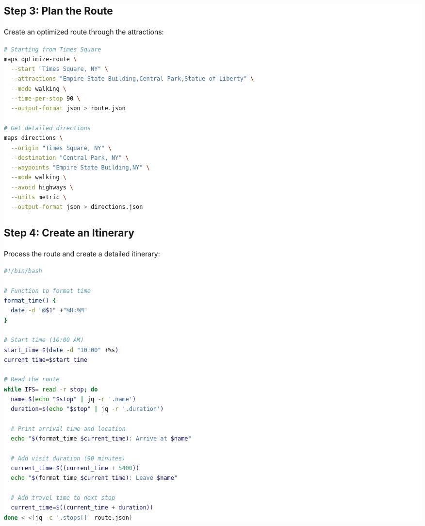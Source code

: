 
## Step 3: Plan the Route

Create an optimized route through the attractions:

```bash
# Starting from Times Square
maps optimize-route \
  --start "Times Square, NY" \
  --attractions "Empire State Building,Central Park,Statue of Liberty" \
  --mode walking \
  --time-per-stop 90 \
  --output-format json > route.json

# Get detailed directions
maps directions \
  --origin "Times Square, NY" \
  --destination "Central Park, NY" \
  --waypoints "Empire State Building,NY" \
  --mode walking \
  --avoid highways \
  --units metric \
  --output-format json > directions.json
```

## Step 4: Create an Itinerary

Process the route and create a detailed itinerary:

```bash
#!/bin/bash

# Function to format time
format_time() {
  date -d "@$1" +"%H:%M"
}

# Start time (10:00 AM)
start_time=$(date -d "10:00" +%s)
current_time=$start_time

# Read the route
while IFS= read -r stop; do
  name=$(echo "$stop" | jq -r '.name')
  duration=$(echo "$stop" | jq -r '.duration')
  
  # Print arrival time and location
  echo "$(format_time $current_time): Arrive at $name"
  
  # Add visit duration (90 minutes)
  current_time=$((current_time + 5400))
  echo "$(format_time $current_time): Leave $name"
  
  # Add travel time to next stop
  current_time=$((current_time + duration))
done < <(jq -c '.stops[]' route.json)
```
